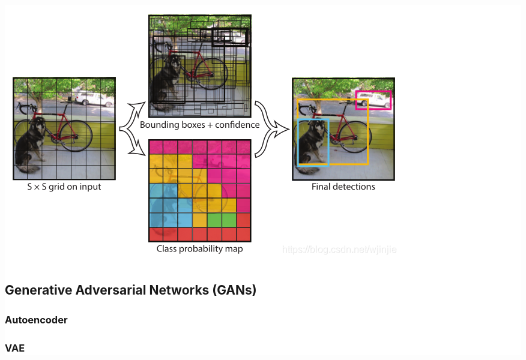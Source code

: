 ![alt text](img-en/yolo-v1-heat.png)

## Generative Adversarial Networks (GANs)
### Autoencoder

### VAE